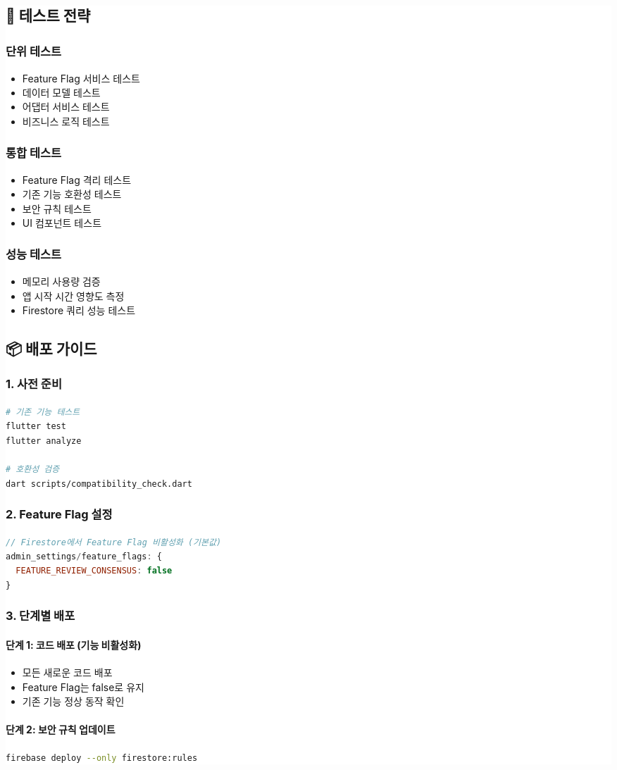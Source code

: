 ## 🧪 테스트 전략

### 단위 테스트
- Feature Flag 서비스 테스트
- 데이터 모델 테스트
- 어댑터 서비스 테스트
- 비즈니스 로직 테스트

### 통합 테스트
- Feature Flag 격리 테스트
- 기존 기능 호환성 테스트
- 보안 규칙 테스트
- UI 컴포넌트 테스트

### 성능 테스트
- 메모리 사용량 검증
- 앱 시작 시간 영향도 측정
- Firestore 쿼리 성능 테스트

## 📦 배포 가이드

### 1. 사전 준비
```bash
# 기존 기능 테스트
flutter test
flutter analyze

# 호환성 검증
dart scripts/compatibility_check.dart
```

### 2. Feature Flag 설정
```javascript
// Firestore에서 Feature Flag 비활성화 (기본값)
admin_settings/feature_flags: {
  FEATURE_REVIEW_CONSENSUS: false
}
```

### 3. 단계별 배포

#### 단계 1: 코드 배포 (기능 비활성화)
- 모든 새로운 코드 배포
- Feature Flag는 false로 유지
- 기존 기능 정상 동작 확인

#### 단계 2: 보안 규칙 업데이트
```bash
firebase deploy --only firestore:rules
```
